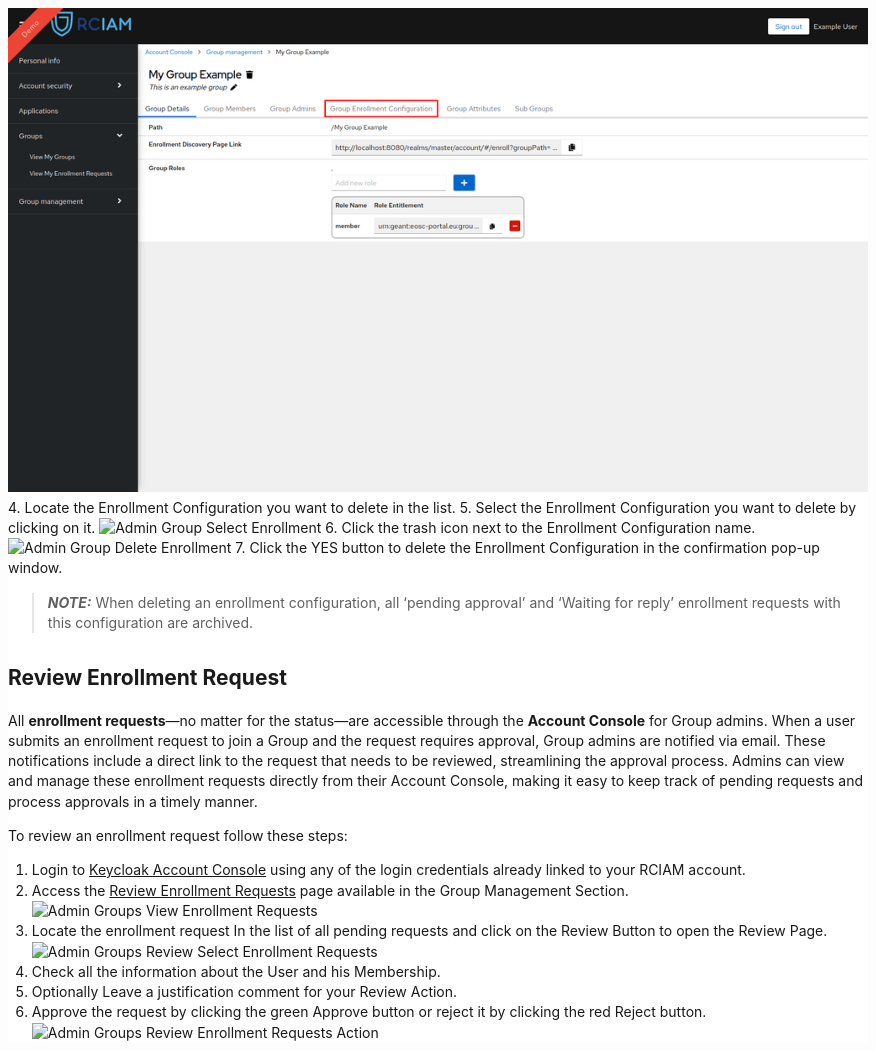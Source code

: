 ![Admin Group Enrollment Tab](../../static/img/manager/admin-group-enrollments-tab.png)
4. Locate the Enrollment Configuration you want to delete in the list.
5. Select the Enrollment Configuration you want to delete by clicking on it.
![Admin Group Select Enrollment](../../static/img/manager/admin-group-select-enrollment.png)
6. Click the trash icon next to the Enrollment Configuration name.
![Admin Group Delete Enrollment](../../static/img/manager/admin-group-delete-enrollment.png) 
7. Click the YES button to delete the Enrollment Configuration in the confirmation pop-up window. 

> **_NOTE:_** When deleting an enrollment configuration, all ‘pending approval’ and ‘Waiting for reply’ enrollment requests with this configuration are archived.

## Review Enrollment Request
All **enrollment requests**—no matter for the status—are accessible through the **Account Console** for Group admins. When a user submits an enrollment request to join a Group and the request requires approval, Group admins are notified via email. These notifications include a direct link to the request that needs to be reviewed, streamlining the approval process. Admins can view and manage these enrollment requests directly from their Account Console, making it easy to keep track of pending requests and process approvals in a timely manner.

To review an enrollment request follow these steps:

1. Login to [Keycloak Account Console](https://kc-example/account/#/) using any of the login credentials already linked to your RCIAM account.
2. Access the [Review Enrollment Requests](https://kc-example/account/#/groups/groupenrollments) page available in the Group Management Section.
![Admin Groups View Enrollment Requests](../../static/img/manager/admin-group-review-enrollment-sidebar.png)
3. Locate the enrollment request In the list of all pending requests and click on the Review Button to open the Review Page.
![Admin Groups Review Select Enrollment Requests](../../static/img/manager/admin-group-review-enrollment-select.png)
4. Check all the information about the User and his Membership.
5. Optionally Leave a justification comment for your Review Action.
6. Approve the request by clicking the green Approve button or reject it by clicking the red Reject button.
![Admin Groups Review Enrollment Requests Action](../../static/img/manager/admin-group-review-enrollment-action.png)
